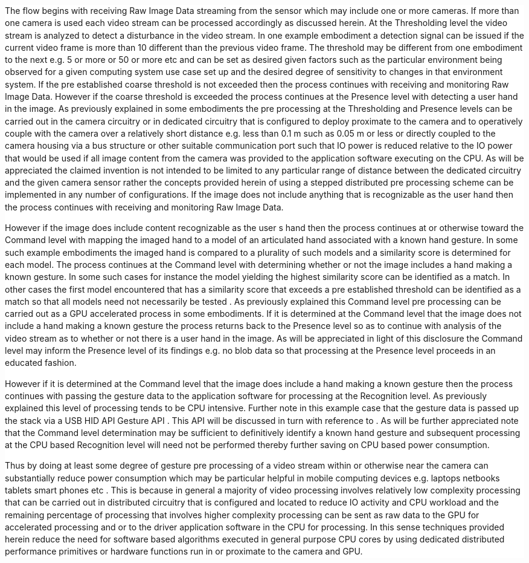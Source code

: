 The flow begins with receiving Raw Image Data streaming from the sensor which may include one or more cameras. If more than one camera is used each video stream can be processed accordingly as discussed herein. At the Thresholding level the video stream is analyzed to detect a disturbance in the video stream. In one example embodiment a detection signal can be issued if the current video frame is more than 10 different than the previous video frame. The threshold may be different from one embodiment to the next e.g. 5 or more or 50 or more etc and can be set as desired given factors such as the particular environment being observed for a given computing system use case set up and the desired degree of sensitivity to changes in that environment system. If the pre established coarse threshold is not exceeded then the process continues with receiving and monitoring Raw Image Data. However if the coarse threshold is exceeded the process continues at the Presence level with detecting a user hand in the image. As previously explained in some embodiments the pre processing at the Thresholding and Presence levels can be carried out in the camera circuitry or in dedicated circuitry that is configured to deploy proximate to the camera and to operatively couple with the camera over a relatively short distance e.g. less than 0.1 m such as 0.05 m or less or directly coupled to the camera housing via a bus structure or other suitable communication port such that IO power is reduced relative to the IO power that would be used if all image content from the camera was provided to the application software executing on the CPU. As will be appreciated the claimed invention is not intended to be limited to any particular range of distance between the dedicated circuitry and the given camera sensor rather the concepts provided herein of using a stepped distributed pre processing scheme can be implemented in any number of configurations. If the image does not include anything that is recognizable as the user hand then the process continues with receiving and monitoring Raw Image Data.

However if the image does include content recognizable as the user s hand then the process continues at or otherwise toward the Command level with mapping the imaged hand to a model of an articulated hand associated with a known hand gesture. In some such example embodiments the imaged hand is compared to a plurality of such models and a similarity score is determined for each model. The process continues at the Command level with determining whether or not the image includes a hand making a known gesture. In some such cases for instance the model yielding the highest similarity score can be identified as a match. In other cases the first model encountered that has a similarity score that exceeds a pre established threshold can be identified as a match so that all models need not necessarily be tested . As previously explained this Command level pre processing can be carried out as a GPU accelerated process in some embodiments. If it is determined at the Command level that the image does not include a hand making a known gesture the process returns back to the Presence level so as to continue with analysis of the video stream as to whether or not there is a user hand in the image. As will be appreciated in light of this disclosure the Command level may inform the Presence level of its findings e.g. no blob data so that processing at the Presence level proceeds in an educated fashion.

However if it is determined at the Command level that the image does include a hand making a known gesture then the process continues with passing the gesture data to the application software for processing at the Recognition level. As previously explained this level of processing tends to be CPU intensive. Further note in this example case that the gesture data is passed up the stack via a USB HID API Gesture API . This API will be discussed in turn with reference to . As will be further appreciated note that the Command level determination may be sufficient to definitively identify a known hand gesture and subsequent processing at the CPU based Recognition level will need not be performed thereby further saving on CPU based power consumption.

Thus by doing at least some degree of gesture pre processing of a video stream within or otherwise near the camera can substantially reduce power consumption which may be particular helpful in mobile computing devices e.g. laptops netbooks tablets smart phones etc . This is because in general a majority of video processing involves relatively low complexity processing that can be carried out in distributed circuitry that is configured and located to reduce IO activity and CPU workload and the remaining percentage of processing that involves higher complexity processing can be sent as raw data to the GPU for accelerated processing and or to the driver application software in the CPU for processing. In this sense techniques provided herein reduce the need for software based algorithms executed in general purpose CPU cores by using dedicated distributed performance primitives or hardware functions run in or proximate to the camera and GPU.
